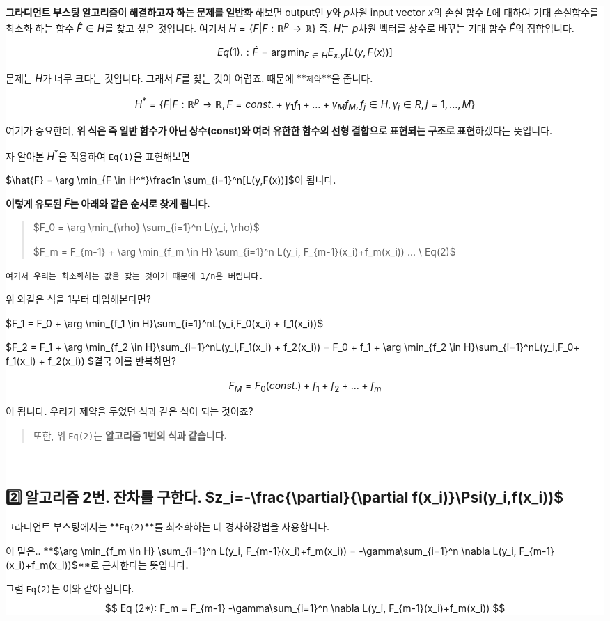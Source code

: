 **그라디언트 부스팅 알고리즘이 해결하고자 하는 문제를 일반화** 해보면 output인 $y$와 $p$차원 input vector $x$의 손실 함수 $L$에 대하여 기대 손실함수를 최소화 하는 함수 $\hat{F} \in H$를 찾고 싶은 것입니다.
여기서 $H = \{F|F : \mathbb{R}^p \rightarrow \mathbb{R}\}$ 즉. $H$는 $p$차원 벡터를 상수로 바꾸는 기대 함수 $\hat{F}$의 집합입니다.

$$
Eq (1). : \hat{F}=\arg\min_{F \in H} E_{x.y}[L(y,F(x))]
$$

문제는 $H$가 너무 크다는 것입니다. 그래서 $F$를 찾는 것이 어렵죠. 때문에 **`제약`**을 줍니다.

$$
H^* = \{F|F : \mathbb{R}^p \rightarrow \mathbb{R}, F = const. + \gamma_1f_1 + ... + \gamma_Mf_M, f_j \in H, \gamma_j \in R, j=1,...,M\}
$$

여기가 중요한데, **위 식은 즉 일반 함수가 아닌 상수(const)와 여러 유한한 함수의 선형 결합으로 표현되는 구조로 표현**하겠다는 뜻입니다.

자 알아본 $H^*$을 적용하여 `Eq(1)`을 표현해보면

$\hat{F} = \arg \min_{F \in H^*}\frac1n \sum_{i=1}^n[L(y,F(x))]$이 됩니다.

**이렇게 유도된 $\hat{F}$는 아래와 같은 순서로 찾게 됩니다.**

> $F_0 = \arg \min_{\rho} \sum_{i=1}^n L(y_i, \rho)$
> 
> $F_m = F_{m-1} + \arg \min_{f_m \in H} \sum_{i=1}^n L(y_i, F_{m-1}(x_i)+f_m(x_i)) ... \ Eq(2)$

`여기서 우리는 최소화하는 값을 찾는 것이기 떄문에 1/n은 버립니다.`

위 와같은 식을 1부터 대입해본다면?

$F_1 = F_0 + \arg \min_{f_1 \in H}\sum_{i=1}^nL(y_i,F_0(x_i) + f_1(x_i))$

$F_2 = F_1 + \arg \min_{f_2 \in H}\sum_{i=1}^nL(y_i,F_1(x_i) + f_2(x_i)) = F_0 + f_1 + \arg \min_{f_2 \in H}\sum_{i=1}^nL(y_i,F_0+ f_1(x_i) + f_2(x_i)) $결국 이를 반복하면?

$$
F_M = F_0(const.) + f_1 + f_2+...+f_m
$$

이 됩니다. 우리가 제약을 두었던 식과 같은 식이 되는 것이죠?

> 또한, 위 `Eq(2)`는 **알고리즘 1번의 식과 같습니다.**

<br>

## 2️⃣ 알고리즘 2번. 잔차를 구한다. $z_i=-\frac{\partial}{\partial f(x_i)}\Psi(y_i,f(x_i))$

그라디언트 부스팅에서는 **`Eq(2)`**를 최소화하는 데 경사하강법을 사용합니다.

이 말은.. **$\arg \min_{f_m \in H} \sum_{i=1}^n L(y_i, F_{m-1}(x_i)+f_m(x_i)) = -\gamma\sum_{i=1}^n \nabla L(y_i, F_{m-1}(x_i)+f_m(x_i))$**로 근사한다는 뜻입니다.

그럼 `Eq(2)`는 이와 같아 집니다. 
$$
Eq (2*): F_m = F_{m-1} -\gamma\sum_{i=1}^n \nabla L(y_i, F_{m-1}(x_i)+f_m(x_i))
$$
